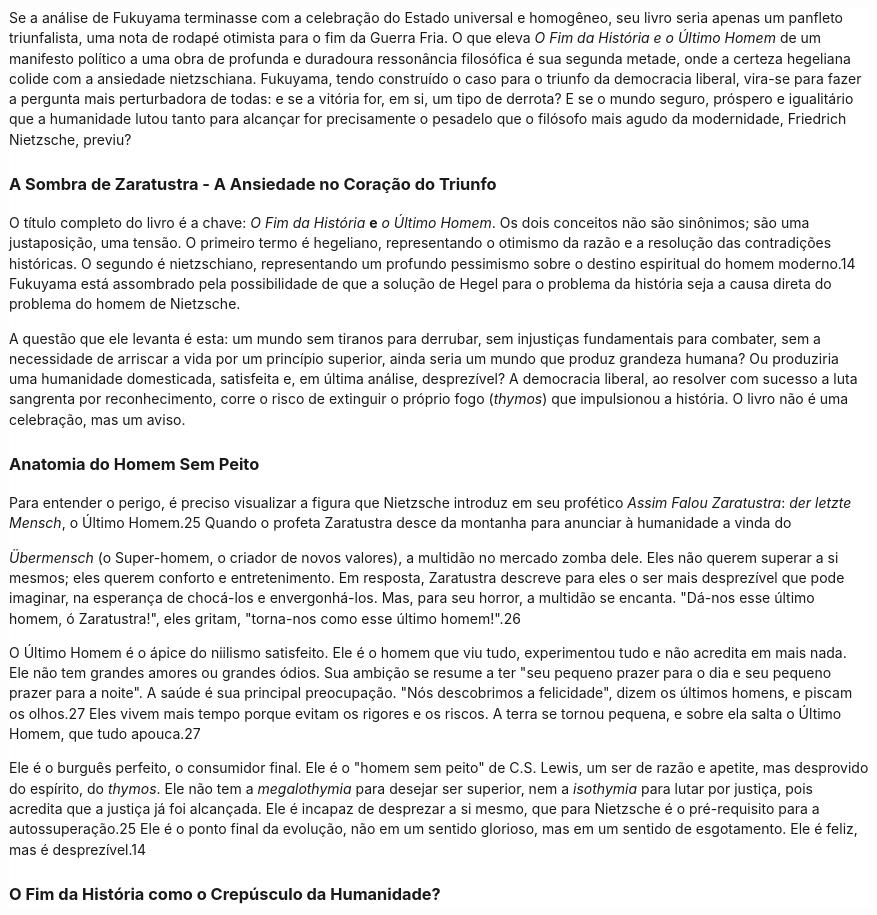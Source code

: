 Se a análise de Fukuyama terminasse com a celebração do Estado universal e homogêneo, seu livro seria apenas um panfleto triunfalista, uma nota de rodapé otimista para o fim da Guerra Fria. O que eleva *O Fim da História e o Último Homem* de um manifesto político a uma obra de profunda e duradoura ressonância filosófica é sua segunda metade, onde a certeza hegeliana colide com a ansiedade nietzschiana. Fukuyama, tendo construído o caso para o triunfo da democracia liberal, vira-se para fazer a pergunta mais perturbadora de todas: e se a vitória for, em si, um tipo de derrota? E se o mundo seguro, próspero e igualitário que a humanidade lutou tanto para alcançar for precisamente o pesadelo que o filósofo mais agudo da modernidade, Friedrich Nietzsche, previu?

### A Sombra de Zaratustra - A Ansiedade no Coração do Triunfo

O título completo do livro é a chave: *O Fim da História* **e** *o Último Homem*. Os dois conceitos não são sinônimos; são uma justaposição, uma tensão. O primeiro termo é hegeliano, representando o otimismo da razão e a resolução das contradições históricas. O segundo é nietzschiano, representando um profundo pessimismo sobre o destino espiritual do homem moderno.14 Fukuyama está assombrado pela possibilidade de que a solução de Hegel para o problema da história seja a causa direta do problema do homem de Nietzsche.

A questão que ele levanta é esta: um mundo sem tiranos para derrubar, sem injustiças fundamentais para combater, sem a necessidade de arriscar a vida por um princípio superior, ainda seria um mundo que produz grandeza humana? Ou produziria uma humanidade domesticada, satisfeita e, em última análise, desprezível? A democracia liberal, ao resolver com sucesso a luta sangrenta por reconhecimento, corre o risco de extinguir o próprio fogo (*thymos*) que impulsionou a história. O livro não é uma celebração, mas um aviso.

### Anatomia do Homem Sem Peito

Para entender o perigo, é preciso visualizar a figura que Nietzsche introduz em seu profético *Assim Falou Zaratustra*: *der letzte Mensch*, o Último Homem.25 Quando o profeta Zaratustra desce da montanha para anunciar à humanidade a vinda do

*Übermensch* (o Super-homem, o criador de novos valores), a multidão no mercado zomba dele. Eles não querem superar a si mesmos; eles querem conforto e entretenimento. Em resposta, Zaratustra descreve para eles o ser mais desprezível que pode imaginar, na esperança de chocá-los e envergonhá-los. Mas, para seu horror, a multidão se encanta. "Dá-nos esse último homem, ó Zaratustra!", eles gritam, "torna-nos como esse último homem!".26

O Último Homem é o ápice do niilismo satisfeito. Ele é o homem que viu tudo, experimentou tudo e não acredita em mais nada. Ele não tem grandes amores ou grandes ódios. Sua ambição se resume a ter "seu pequeno prazer para o dia e seu pequeno prazer para a noite". A saúde é sua principal preocupação. "Nós descobrimos a felicidade", dizem os últimos homens, e piscam os olhos.27 Eles vivem mais tempo porque evitam os rigores e os riscos. A terra se tornou pequena, e sobre ela salta o Último Homem, que tudo apouca.27

Ele é o burguês perfeito, o consumidor final. Ele é o "homem sem peito" de C.S. Lewis, um ser de razão e apetite, mas desprovido do espírito, do *thymos*. Ele não tem a *megalothymia* para desejar ser superior, nem a *isothymia* para lutar por justiça, pois acredita que a justiça já foi alcançada. Ele é incapaz de desprezar a si mesmo, que para Nietzsche é o pré-requisito para a autossuperação.25 Ele é o ponto final da evolução, não em um sentido glorioso, mas em um sentido de esgotamento. Ele é feliz, mas é desprezível.14

### O Fim da História como o Crepúsculo da Humanidade?
